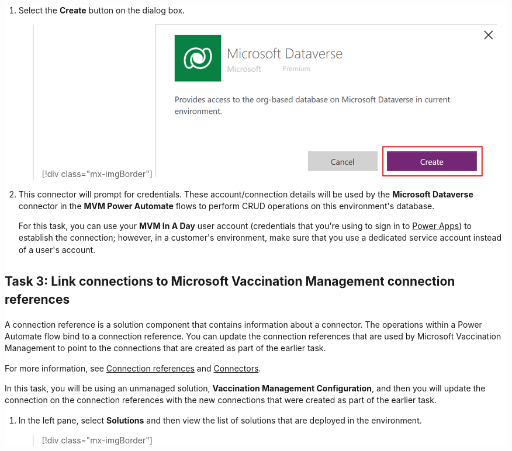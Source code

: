 1. Select the **Create** button on the dialog box.

    > [!div class="mx-imgBorder"]
    > [![Screenshot of the Dataverse dialog box with the Create button highlighted.](../media/4-14-create.png)](../media/4-14-create.png#lightbox)

1. This connector will prompt for credentials. These account/connection details will be used by the **Microsoft Dataverse** connector in the **MVM Power Automate** flows to perform CRUD operations on this environment's database.

    For this task, you can use your **MVM In A Day** user account (credentials that you're using to sign in to [Power Apps](https://make.powerapps.com/?azure-portal=true)) to establish the connection; however, in a customer's environment, make sure that you use a dedicated service account instead of a user's account.

## Task 3: Link connections to Microsoft Vaccination Management connection references

A connection reference is a solution component that contains information about a connector. The operations within a Power Automate flow bind to a connection reference. You can update the connection references that are used by Microsoft Vaccination Management to point to the connections that are created as part of the earlier task.

For more information, see [Connection references](/powerapps/maker/data-platform/create-connection-reference/?azure-portal=true) and [Connectors](/connectors/?azure-portal=true).

In this task, you will be using an unmanaged solution, **Vaccination Management Configuration**, and then you will update the connection on the connection references with the new connections that were created as part of the earlier task.

1. In the left pane, select **Solutions** and then view the list of solutions that are deployed in the environment.

    > [!div class="mx-imgBorder"]